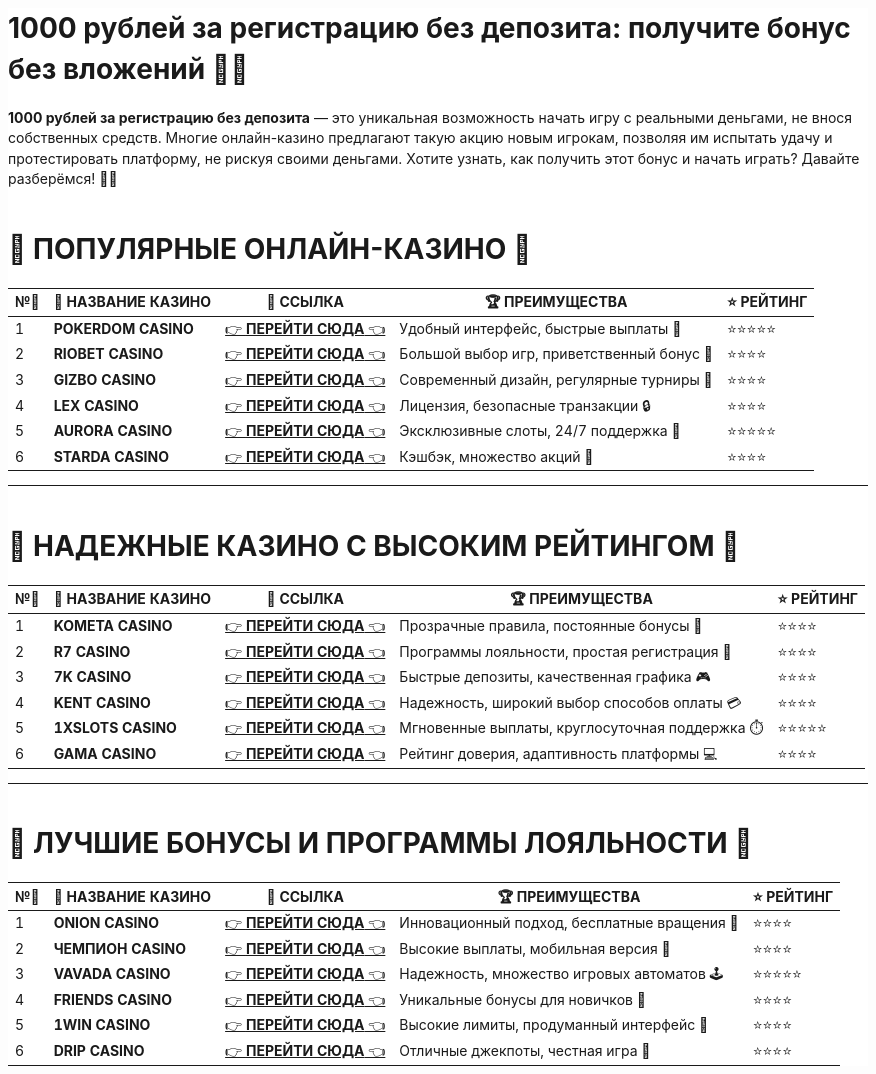# 1000 рублей за регистрацию без депозита: получите бонус без вложений 🎰💸

**1000 рублей за регистрацию без депозита** — это уникальная возможность начать игру с реальными деньгами, не внося собственных средств. Многие онлайн-казино предлагают такую акцию новым игрокам, позволяя им испытать удачу и протестировать платформу, не рискуя своими деньгами. Хотите узнать, как получить этот бонус и начать играть? Давайте разберёмся! 🎲💎

# 🌟 ПОПУЛЯРНЫЕ ОНЛАЙН-КАЗИНО 🌟

| №️⃣ | 🎰 НАЗВАНИЕ КАЗИНО                       | 🔗 ССЫЛКА                                                                          | 🏆 ПРЕИМУЩЕСТВА                              | ⭐ РЕЙТИНГ |
|-----|------------------------------------------|------------------------------------------------------------------------------------|---------------------------------------------|------------|
| 1   | **POKERDOM CASINO**                      | [👉 **ПЕРЕЙТИ СЮДА** 👈](https://brandplay.link/4k77v2yx)                          | Удобный интерфейс, быстрые выплаты 🤑         | ⭐⭐⭐⭐⭐     |
| 2   | **RIOBET CASINO**                        | [👉 **ПЕРЕЙТИ СЮДА** 👈](https://brandplay.link/7xBLTPyj)                          | Большой выбор игр, приветственный бонус 🎁    | ⭐⭐⭐⭐      |
| 3   | **GIZBO CASINO**                         | [👉 **ПЕРЕЙТИ СЮДА** 👈](https://brandplay.link/bprXw4YV)                          | Современный дизайн, регулярные турниры 🏅      | ⭐⭐⭐⭐      |
| 4   | **LEX CASINO**                           | [👉 **ПЕРЕЙТИ СЮДА** 👈](https://brandplay.link/zW4hdDFV)                          | Лицензия, безопасные транзакции 🔒            | ⭐⭐⭐⭐      |
| 5   | **AURORA CASINO**                        | [👉 **ПЕРЕЙТИ СЮДА** 👈](https://10trafic-stat2.com/click/668546556bcc6313411604bd/6766/13032/subaccount) | Эксклюзивные слоты, 24/7 поддержка 🌟         | ⭐⭐⭐⭐⭐     |
| 6   | **STARDA CASINO**                        | [👉 **ПЕРЕЙТИ СЮДА** 👈](https://brandplay.link/fB7xwRFL)                          | Кэшбэк, множество акций 🎉                    | ⭐⭐⭐⭐      |

---

# 🏅 НАДЕЖНЫЕ КАЗИНО С ВЫСОКИМ РЕЙТИНГОМ 🏅

| №️⃣ | 🎰 НАЗВАНИЕ КАЗИНО                       | 🔗 ССЫЛКА                                                                          | 🏆 ПРЕИМУЩЕСТВА                              | ⭐ РЕЙТИНГ |
|-----|------------------------------------------|------------------------------------------------------------------------------------|---------------------------------------------|------------|
| 1   | **KOMETA CASINO**                        | [👉 **ПЕРЕЙТИ СЮДА** 👈](https://brandplay.link/8ZymQJV8)                          | Прозрачные правила, постоянные бонусы 🔄      | ⭐⭐⭐⭐      |
| 2   | **R7 CASINO**                            | [👉 **ПЕРЕЙТИ СЮДА** 👈](https://brandplay.link/bMd3Yjsw)                          | Программы лояльности, простая регистрация 📝   | ⭐⭐⭐⭐      |
| 3   | **7K CASINO**                            | [👉 **ПЕРЕЙТИ СЮДА** 👈](https://brandplay.link/BvQyFShp)                          | Быстрые депозиты, качественная графика 🎮      | ⭐⭐⭐⭐      |
| 4   | **KENT CASINO**                          | [👉 **ПЕРЕЙТИ СЮДА** 👈](https://brandplay.link/Fv2WP3js)                          | Надежность, широкий выбор способов оплаты 💳  | ⭐⭐⭐⭐      |
| 5   | **1XSLOTS CASINO**                       | [👉 **ПЕРЕЙТИ СЮДА** 👈](https://brandplay.link/hSB1khtr)                          | Мгновенные выплаты, круглосуточная поддержка ⏱️| ⭐⭐⭐⭐⭐     |
| 6   | **GAMA CASINO**                          | [👉 **ПЕРЕЙТИ СЮДА** 👈](https://brandplay.link/j6NMKsDz)                          | Рейтинг доверия, адаптивность платформы 💻     | ⭐⭐⭐⭐      |

---

# 🎁 ЛУЧШИЕ БОНУСЫ И ПРОГРАММЫ ЛОЯЛЬНОСТИ 🎁

| №️⃣ | 🎰 НАЗВАНИЕ КАЗИНО                       | 🔗 ССЫЛКА                                                                          | 🏆 ПРЕИМУЩЕСТВА                              | ⭐ РЕЙТИНГ |
|-----|------------------------------------------|------------------------------------------------------------------------------------|---------------------------------------------|------------|
| 1   | **ONION CASINO**                         | [👉 **ПЕРЕЙТИ СЮДА** 👈](https://brandplay.link/zBGRVpQ9)                          | Инновационный подход, бесплатные вращения 🎡  | ⭐⭐⭐⭐      |
| 2   | **ЧЕМПИОН CASINO**                       | [👉 **ПЕРЕЙТИ СЮДА** 👈](https://temon-gter.cfd/go/lRq?p80412p304504pcc44t17455)   | Высокие выплаты, мобильная версия 📱          | ⭐⭐⭐⭐      |
| 3   | **VAVADA CASINO**                        | [👉 **ПЕРЕЙТИ СЮДА** 👈](https://vavadapartner.pro/?promo=ea5c9275-6854-4505-94fc-95ab18221945-linkb2) | Надежность, множество игровых автоматов 🕹️    | ⭐⭐⭐⭐⭐     |
| 4   | **FRIENDS CASINO**                       | [👉 **ПЕРЕЙТИ СЮДА** 👈](https://gofriends.vc/linkb2)                              | Уникальные бонусы для новичков 🤝             | ⭐⭐⭐⭐      |
| 5   | **1WIN CASINO**                          | [👉 **ПЕРЕЙТИ СЮДА** 👈](https://brandplay.link/smXVpBbG)                          | Высокие лимиты, продуманный интерфейс 🎯      | ⭐⭐⭐⭐      |
| 6   | **DRIP CASINO**                          | [👉 **ПЕРЕЙТИ СЮДА** 👈](https://drp-ircp01.com/c07e6a3db)                          | Отличные джекпоты, честная игра 💎            | ⭐⭐⭐⭐      |
